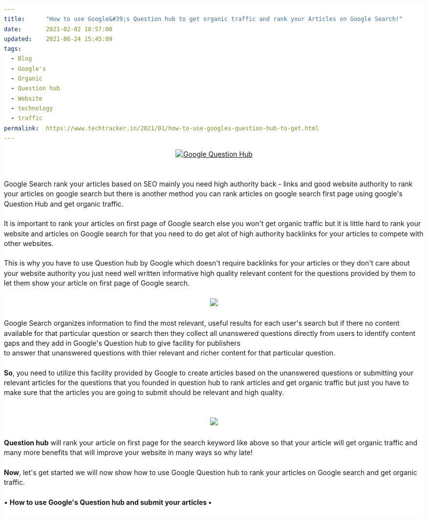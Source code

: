 ```yaml
---
title:		"How to use Google&#39;s Question hub to get organic traffic and rank your Articles on Google Search!"
date:		2021-02-02 18:57:00
updated:	2021-06-24 15:45:09
tags: 
  - Blog
  - Google's
  - Organic
  - Question hub
  - Website
  - technology
  - traffic	
permalink:	https://www.techtracker.in/2021/01/how-to-use-googles-question-hub-to-get.html
---
```


<div><div class="separator" style="clear: both; text-align: center;">
  <a href="https://lh3.googleusercontent.com/-ghLsQvVV7MQ/YBU_IwWQ28I/AAAAAAAADCk/kHR2w9N-zY0nwdyv-ktQVIat5hDFt8VPwCLcBGAsYHQ/s1600/1612005151318452-0.png" imageanchor="1" style=" margin-right: 1em;margin-left: 1em;">
    <img border="0" src="https://lh3.googleusercontent.com/-ghLsQvVV7MQ/YBU_IwWQ28I/AAAAAAAADCk/kHR2w9N-zY0nwdyv-ktQVIat5hDFt8VPwCLcBGAsYHQ/s1600/1612005151318452-0.png" width="400" class="  " height="224" title="Google Question Hub" alt="Google Question Hub">
  </a>
</div><br></div><div><br></div>Google Search rank your articles based on SEO mainly you need high authority back - links and good website authority to rank your articles on google search but there is another method you can rank articles on google search first page using google's Question Hub and get organic traffic.<div><br></div><div>It is important to rank your articles on first page of Google search else you won't get organic traffic but it is little hard to rank your website and articles on Google search for that you need to do get alot of high authority backlinks for your articles to compete with other websites.&nbsp;</div><div><br></div><div>This is why you have to use Question hub by Google which doesn't require backlinks for your articles or they don't care about your website authority you just need well written informative high quality relevant content for the questions provided by them to let them show your article on first page of Google search.</div><div><br></div><div><div class="separator" style="clear: both; text-align: center;">
  <a href="https://lh3.googleusercontent.com/-LbZ8gyfxtgw/YBVWVw0nNGI/AAAAAAAADDM/mIyz-jJLT-wq-71_0Clm2mIjr00DitdZgCLcBGAsYHQ/s1600/1612011090662728-0.png" imageanchor="1" style="margin-left: 1em; margin-right: 1em;">
    <img border="0" src="https://lh3.googleusercontent.com/-LbZ8gyfxtgw/YBVWVw0nNGI/AAAAAAAADDM/mIyz-jJLT-wq-71_0Clm2mIjr00DitdZgCLcBGAsYHQ/s1600/1612011090662728-0.png" width="400">
  </a>
</div><br></div><div>Google Search organizes information to find the most relevant, useful results for each user's search but if there no content available for that particular question or search then they collect all unanswered questions directly from users to identify content gaps and they add in Google's Question hub to give facility for publishers<br></div><div>to answer that unanswered questions with thier relevant and richer content for that particular question.<br></div><div><br></div><div><b>So</b>, you need to utilize this facility provided by Google to create articles based on the unanswered questions or submitting your relevant articles for the questions that you founded in question hub to rank articles and get organic traffic but just you have to make sure that the articles you are going to submit should be relevant and high quality.&nbsp;</div><div><br></div><div><br></div><div><div class="separator" style="clear: both; text-align: center;">
  <a href="https://lh3.googleusercontent.com/-3E-8A-nvpCk/YBU_HmV_inI/AAAAAAAADCg/stnIGtqGIjcMzBFK1tC7UGOqNI4IYvvHACLcBGAsYHQ/s1600/1612005145349152-1.png" imageanchor="1" style="margin-left: 1em; margin-right: 1em;">
    <img border="0" src="https://lh3.googleusercontent.com/-3E-8A-nvpCk/YBU_HmV_inI/AAAAAAAADCg/stnIGtqGIjcMzBFK1tC7UGOqNI4IYvvHACLcBGAsYHQ/s1600/1612005145349152-1.png" width="400">
  </a>
</div><br></div><div><b>Question hub</b> will rank your article on first page for the search keyword like above so that your article will get organic traffic and many more benefits that will improve your website in many ways so why late!&nbsp;</div><div><br></div><div><b>Now</b>, let's get started we will now show how to use Google Question hub to rank your articles on Google search and get organic traffic.&nbsp;</div><div><br></div><div>• <b>How to use Google's Question hub and submit your articles •&nbsp;</b></div><div><b><br></b></div><div><b><div class="separator" style="clear: both; text-align: center;">